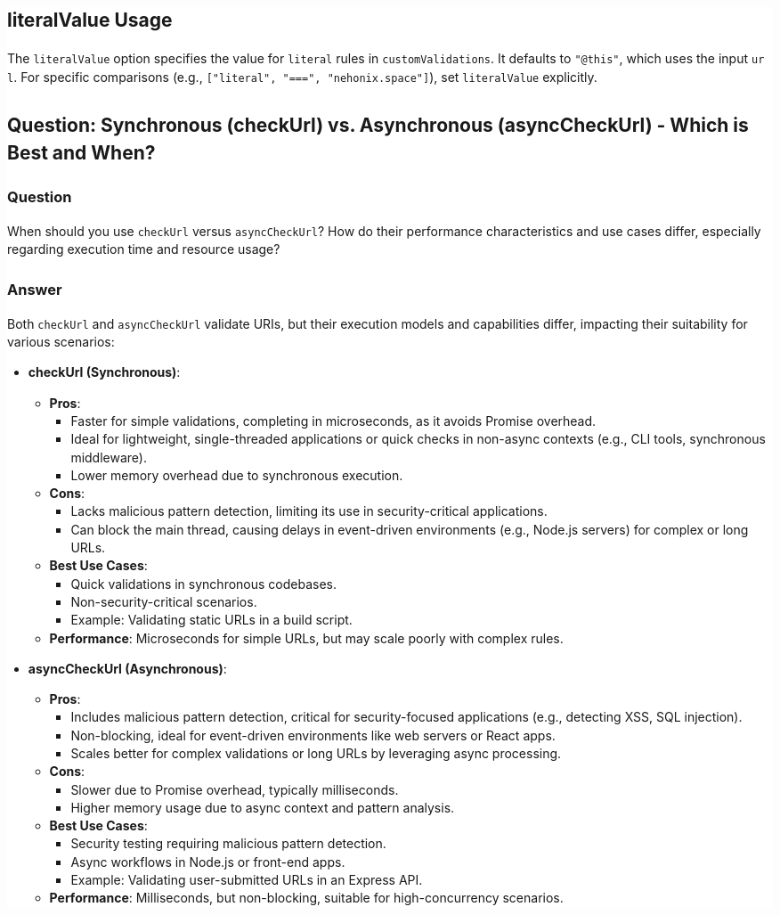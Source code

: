 ## literalValue Usage

The `literalValue` option specifies the value for `literal` rules in `customValidations`. It defaults to `"@this"`, which uses the input `url`. For specific comparisons (e.g., `["literal", "===", "nehonix.space"]`), set `literalValue` explicitly.

## Question: Synchronous (checkUrl) vs. Asynchronous (asyncCheckUrl) - Which is Best and When?

### Question

When should you use `checkUrl` versus `asyncCheckUrl`? How do their performance characteristics and use cases differ, especially regarding execution time and resource usage?

### Answer

Both `checkUrl` and `asyncCheckUrl` validate URIs, but their execution models and capabilities differ, impacting their suitability for various scenarios:

- **checkUrl (Synchronous)**:

  - **Pros**:
    - Faster for simple validations, completing in microseconds, as it avoids Promise overhead.
    - Ideal for lightweight, single-threaded applications or quick checks in non-async contexts (e.g., CLI tools, synchronous middleware).
    - Lower memory overhead due to synchronous execution.
  - **Cons**:
    - Lacks malicious pattern detection, limiting its use in security-critical applications.
    - Can block the main thread, causing delays in event-driven environments (e.g., Node.js servers) for complex or long URLs.
  - **Best Use Cases**:
    - Quick validations in synchronous codebases.
    - Non-security-critical scenarios.
    - Example: Validating static URLs in a build script.
  - **Performance**: Microseconds for simple URLs, but may scale poorly with complex rules.

- **asyncCheckUrl (Asynchronous)**:

  - **Pros**:
    - Includes malicious pattern detection, critical for security-focused applications (e.g., detecting XSS, SQL injection).
    - Non-blocking, ideal for event-driven environments like web servers or React apps.
    - Scales better for complex validations or long URLs by leveraging async processing.
  - **Cons**:
    - Slower due to Promise overhead, typically milliseconds.
    - Higher memory usage due to async context and pattern analysis.
  - **Best Use Cases**:
    - Security testing requiring malicious pattern detection.
    - Async workflows in Node.js or front-end apps.
    - Example: Validating user-submitted URLs in an Express API.
  - **Performance**: Milliseconds, but non-blocking, suitable for high-concurrency scenarios.
